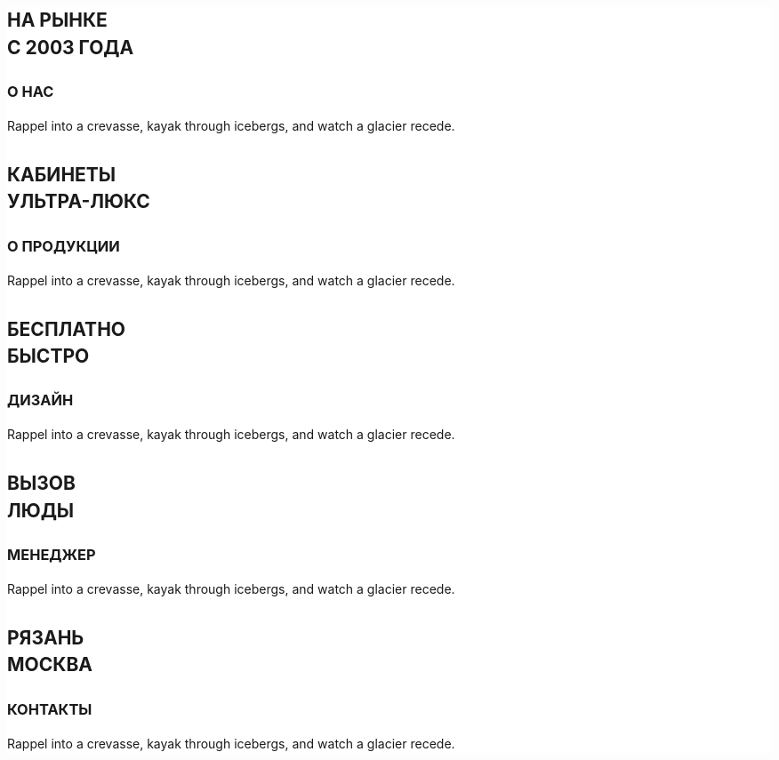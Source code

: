 
</div>

<section class="container">
  <div class="section first">
    <div class="cont_title">
      <!--<div class="letter-container">
        <p class="lettering">Alaska, USA</p>
      </div>-->
      <h1>НА РЫНКЕ<br>С 2003 ГОДА</h1>
      <h3>О НАС</h3>
    </div>
    <div class="cont_desc">
      <p>Rappel into a crevasse, kayak through icebergs, and watch a glacier recede.</p>
    </div>
  </div>
  <div class="section">
    <div class="cont_title">
      <h1>КАБИНЕТЫ<br>УЛЬТРА-ЛЮКС</h1>
      <h3>О ПРОДУКЦИИ</h3>
    </div>
    <div class="cont_desc">
      <p>Rappel into a crevasse, kayak through icebergs, and watch a glacier recede.</p>
    </div>
  </div>
  <div class="section">
    <div class="cont_title">
      <h1>БЕСПЛАТНО<br>БЫСТРО</h1>
      <h3>ДИЗАЙН</h3>
    </div>
    <div class="cont_desc">
      <p>Rappel into a crevasse, kayak through icebergs, and watch a glacier recede.</p>
    </div>
  </div>
  <div class="section">
    <div class="cont_title">
      <h1>ВЫЗОВ<br>ЛЮДЫ</h1>
      <h3>МЕНЕДЖЕР</h3>
    </div>
    <div class="cont_desc">
      <p>Rappel into a crevasse, kayak through icebergs, and watch a glacier recede.</p>
    </div>
  </div>
  <div class="section">
    <div class="cont_title">
      <h1>РЯЗАНЬ<br>МОСКВА</h1>
      <h3>КОНТАКТЫ</h3>
    </div>
    <div class="cont_desc">
      <p>Rappel into a crevasse, kayak through icebergs, and watch a glacier recede.</p>
    </div>
  </div>
</section>
